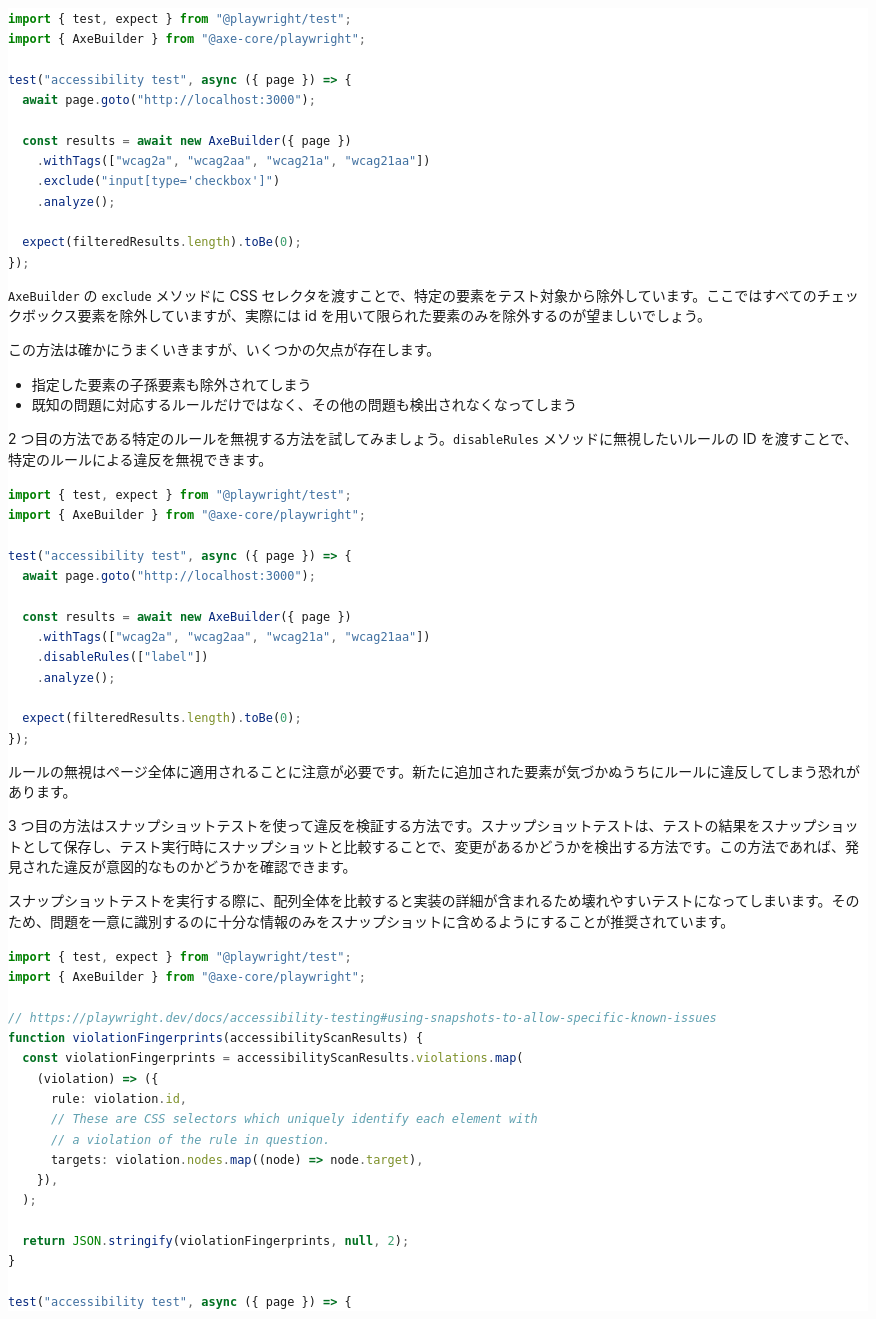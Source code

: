```ts {9}
import { test, expect } from "@playwright/test";
import { AxeBuilder } from "@axe-core/playwright";

test("accessibility test", async ({ page }) => {
  await page.goto("http://localhost:3000");

  const results = await new AxeBuilder({ page })
    .withTags(["wcag2a", "wcag2aa", "wcag21a", "wcag21aa"])
    .exclude("input[type='checkbox']")
    .analyze();

  expect(filteredResults.length).toBe(0);
});
```

`AxeBuilder` の `exclude` メソッドに CSS セレクタを渡すことで、特定の要素をテスト対象から除外しています。ここではすべてのチェックボックス要素を除外していますが、実際には id を用いて限られた要素のみを除外するのが望ましいでしょう。

この方法は確かにうまくいきますが、いくつかの欠点が存在します。

- 指定した要素の子孫要素も除外されてしまう
- 既知の問題に対応するルールだけではなく、その他の問題も検出されなくなってしまう

2 つ目の方法である特定のルールを無視する方法を試してみましょう。`disableRules` メソッドに無視したいルールの ID を渡すことで、特定のルールによる違反を無視できます。

```ts {9}
import { test, expect } from "@playwright/test";
import { AxeBuilder } from "@axe-core/playwright";

test("accessibility test", async ({ page }) => {
  await page.goto("http://localhost:3000");

  const results = await new AxeBuilder({ page })
    .withTags(["wcag2a", "wcag2aa", "wcag21a", "wcag21aa"])
    .disableRules(["label"])
    .analyze();

  expect(filteredResults.length).toBe(0);
});
```

ルールの無視はページ全体に適用されることに注意が必要です。新たに追加された要素が気づかぬうちにルールに違反してしまう恐れがあります。

3 つ目の方法はスナップショットテストを使って違反を検証する方法です。スナップショットテストは、テストの結果をスナップショットとして保存し、テスト実行時にスナップショットと比較することで、変更があるかどうかを検出する方法です。この方法であれば、発見された違反が意図的なものかどうかを確認できます。

スナップショットテストを実行する際に、配列全体を比較すると実装の詳細が含まれるため壊れやすいテストになってしまいます。そのため、問題を一意に識別するのに十分な情報のみをスナップショットに含めるようにすることが推奨されています。

```ts
import { test, expect } from "@playwright/test";
import { AxeBuilder } from "@axe-core/playwright";

// https://playwright.dev/docs/accessibility-testing#using-snapshots-to-allow-specific-known-issues
function violationFingerprints(accessibilityScanResults) {
  const violationFingerprints = accessibilityScanResults.violations.map(
    (violation) => ({
      rule: violation.id,
      // These are CSS selectors which uniquely identify each element with
      // a violation of the rule in question.
      targets: violation.nodes.map((node) => node.target),
    }),
  );

  return JSON.stringify(violationFingerprints, null, 2);
}

test("accessibility test", async ({ page }) => {
```
